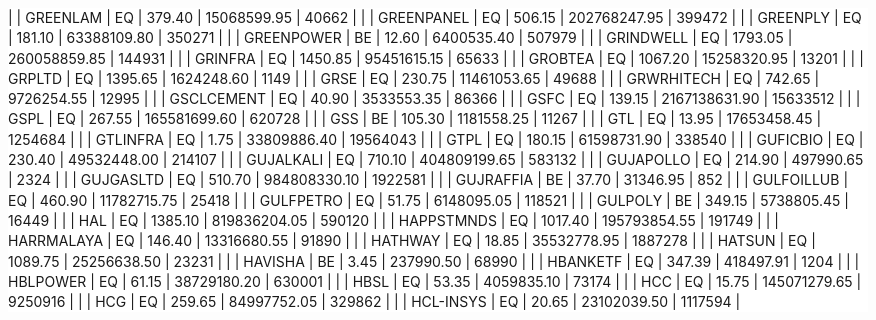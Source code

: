 |  | GREENLAM | EQ | 379.40 | 15068599.95 | 40662 |
|  | GREENPANEL | EQ | 506.15 | 202768247.95 | 399472 |
|  | GREENPLY | EQ | 181.10 | 63388109.80 | 350271 |
|  | GREENPOWER | BE | 12.60 | 6400535.40 | 507979 |
|  | GRINDWELL | EQ | 1793.05 | 260058859.85 | 144931 |
|  | GRINFRA | EQ | 1450.85 | 95451615.15 | 65633 |
|  | GROBTEA | EQ | 1067.20 | 15258320.95 | 13201 |
|  | GRPLTD | EQ | 1395.65 | 1624248.60 | 1149 |
|  | GRSE | EQ | 230.75 | 11461053.65 | 49688 |
|  | GRWRHITECH | EQ | 742.65 | 9726254.55 | 12995 |
|  | GSCLCEMENT | EQ | 40.90 | 3533553.35 | 86366 |
|  | GSFC | EQ | 139.15 | 2167138631.90 | 15633512 |
|  | GSPL | EQ | 267.55 | 165581699.60 | 620728 |
|  | GSS | BE | 105.30 | 1181558.25 | 11267 |
|  | GTL | EQ | 13.95 | 17653458.45 | 1254684 |
|  | GTLINFRA | EQ | 1.75 | 33809886.40 | 19564043 |
|  | GTPL | EQ | 180.15 | 61598731.90 | 338540 |
|  | GUFICBIO | EQ | 230.40 | 49532448.00 | 214107 |
|  | GUJALKALI | EQ | 710.10 | 404809199.65 | 583132 |
|  | GUJAPOLLO | EQ | 214.90 | 497990.65 | 2324 |
|  | GUJGASLTD | EQ | 510.70 | 984808330.10 | 1922581 |
|  | GUJRAFFIA | BE | 37.70 | 31346.95 | 852 |
|  | GULFOILLUB | EQ | 460.90 | 11782715.75 | 25418 |
|  | GULFPETRO | EQ | 51.75 | 6148095.05 | 118521 |
|  | GULPOLY | BE | 349.15 | 5738805.45 | 16449 |
|  | HAL | EQ | 1385.10 | 819836204.05 | 590120 |
|  | HAPPSTMNDS | EQ | 1017.40 | 195793854.55 | 191749 |
|  | HARRMALAYA | EQ | 146.40 | 13316680.55 | 91890 |
|  | HATHWAY | EQ | 18.85 | 35532778.95 | 1887278 |
|  | HATSUN | EQ | 1089.75 | 25256638.50 | 23231 |
|  | HAVISHA | BE | 3.45 | 237990.50 | 68990 |
|  | HBANKETF | EQ | 347.39 | 418497.91 | 1204 |
|  | HBLPOWER | EQ | 61.15 | 38729180.20 | 630001 |
|  | HBSL | EQ | 53.35 | 4059835.10 | 73174 |
|  | HCC | EQ | 15.75 | 145071279.65 | 9250916 |
|  | HCG | EQ | 259.65 | 84997752.05 | 329862 |
|  | HCL-INSYS | EQ | 20.65 | 23102039.50 | 1117594 |